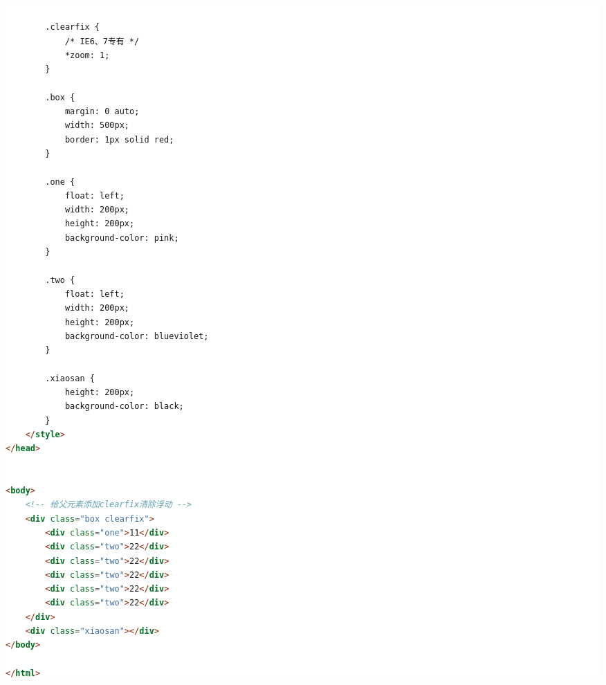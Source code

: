 ~~~html

        .clearfix {
            /* IE6、7专有 */
            *zoom: 1;
        }

        .box {
            margin: 0 auto;
            width: 500px;
            border: 1px solid red;
        }

        .one {
            float: left;
            width: 200px;
            height: 200px;
            background-color: pink;
        }

        .two {
            float: left;
            width: 200px;
            height: 200px;
            background-color: blueviolet;
        }

        .xiaosan {
            height: 200px;
            background-color: black;
        }
    </style>
</head>


<body>
    <!-- 给父元素添加clearfix清除浮动 -->
    <div class="box clearfix">
        <div class="one">11</div>
        <div class="two">22</div>
        <div class="two">22</div>
        <div class="two">22</div>
        <div class="two">22</div>
        <div class="two">22</div>
    </div>
    <div class="xiaosan"></div>
</body>

</html>
~~~

